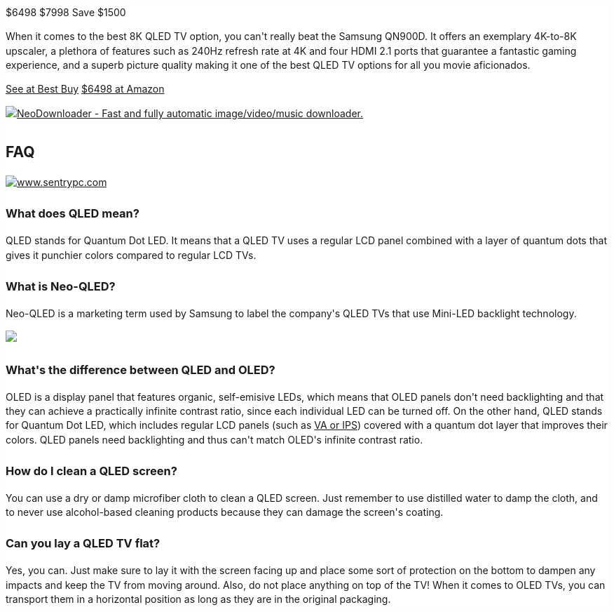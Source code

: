 $6498 $7998 Save $1500 

When it comes to the best 8K QLED TV option, you can't really beat the Samsung QN900D. It offers an exemplary 4K-to-8K upscaler, a plethora of features such as 240Hz refresh rate at 4K and four HDMI 2.1 ports that guarantee a fantastic gaming experience, and a superb picture quality making it one of the best QLED TV options for all you movie aficionados.

[See at Best Buy](https://shop-links.co/link/?exclusive=1&publisher_slug=itechdaily19598&url=https%3A%2F%2Fwww.bestbuy.com%2Fsite%2Fsamsung-85-class-qn900d-series-neo-qled-8k-smart-tizen-tv%2F6576360.p%3FacampID%3D%26skuId%3D6576360) [$6498 at Amazon](https://www.amazon.com/dp/B0CV9LRLH2?th=1&tag=hotoge-20&ascsubtag=UUhtgUeUpU2003764&asc%5Frefurl=https%3A%2F%2Fwww.howtogeek.com%2Fbest-qled-tvs%2F&asc%5Fcampaign=Commerce) 


<a href="https://secure.2checkout.com/order/checkout.php?PRODS=4559731&QTY=1&AFFILIATE=108875&CART=1"><img src="http://www.neowise.com/images/nd-ss-w200.jpg" border="0">NeoDownloader - Fast and fully automatic image/video/music downloader. </a>

## FAQ


<a href="https://sentrypc.7eer.net/c/5597632/398453/3022" target="_top" id="398453"><img src="//a.impactradius-go.com/display-ad/3022-398453" border="0" alt="www.sentrypc.com" width="580" height="400"/></a><img height="0" width="0" src="https://sentrypc.7eer.net/i/5597632/398453/3022" style="position:absolute;visibility:hidden;" border="0" />

### What does QLED mean?

 QLED stands for Quantum Dot LED. It means that a QLED TV uses a regular LCD panel combined with a layer of quantum dots that gives it punchier colors compared to regular LCD TVs. 

### What is Neo-QLED?

 Neo-QLED is a marketing term used by Samsung to label the company's QLED TVs that use Mini-LED backlight technology. 


<a href="https://estore.winxdvd.com/order/checkout.php?PRODS=4081991&QTY=1&AFFILIATE=108875&CART=1"><img src="https://www.winxdvd.com/affiliate/new-banner/wt-500x500.jpg" border="0"></a>

### What's the difference between QLED and OLED?

 OLED is a display panel that features organic, self-emisive LEDs, which means that OLED panels don't need backlighting and that they can achieve a practically infinite contrast ratio, since each individual LED can be turned off. On the other hand, QLED stands for Quantum Dot LED, which includes regular LCD panels (such as [VA or IPS](https://facebook-video-footage.techidaily.com/updated-the-art-of-youtube-management-by-studio-techniques/)) covered with a quantum dot layer that improves their colors. QLED panels need backlighting and thus can't match OLED's infinite contrast ratio. 

### How do I clean a QLED screen?

 You can use a dry or damp microfiber cloth to clean a QLED screen. Just remember to use distilled water to damp the cloth, and to never use alcohol-based cleaning products because they can damage the screen's coating. 

### Can you lay a QLED TV flat?

 Yes, you can. Just make sure to lay it with the screen facing up and place some sort of protection on the bottom to dampen any impacts and keep the TV from moving around. Also, do not place anything on top of the TV! When it comes to OLED TVs, you can transport them in a horizontal position as long as they are in the original packaging.
